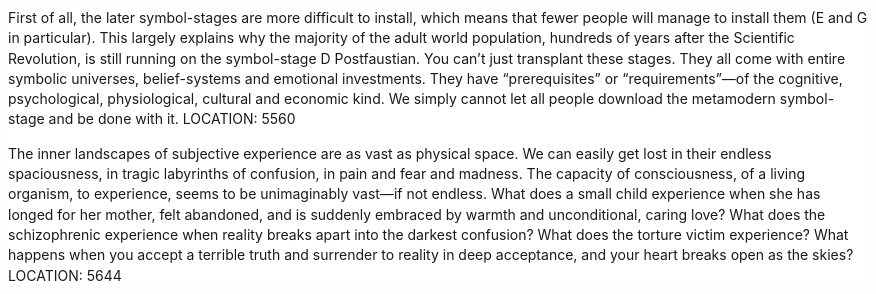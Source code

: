 First of all, the later symbol-stages are more difficult to install, which means that fewer people will manage to install them (E and G in particular). This largely explains why the majority of the adult world population, hundreds of years after the Scientific Revolution, is still running on the symbol-stage D Postfaustian. You can’t just transplant these stages. They all come with entire symbolic universes, belief-systems and emotional investments. They have “prerequisites” or “requirements”—of the cognitive, psychological, physiological, cultural and economic kind. We simply cannot let all people download the metamodern symbol-stage and be done with it.
LOCATION: 5560

The inner landscapes of subjective experience are as vast as physical space. We can easily get lost in their endless spaciousness, in tragic labyrinths of confusion, in pain and fear and madness. The capacity of consciousness, of a living organism, to experience, seems to be unimaginably vast—if not endless. What does a small child experience when she has longed for her mother, felt abandoned, and is suddenly embraced by warmth and unconditional, caring love? What does the schizophrenic experience when reality breaks apart into the darkest confusion? What does the torture victim experience? What happens when you accept a terrible truth and surrender to reality in deep acceptance, and your heart breaks open as the skies?
LOCATION: 5644

